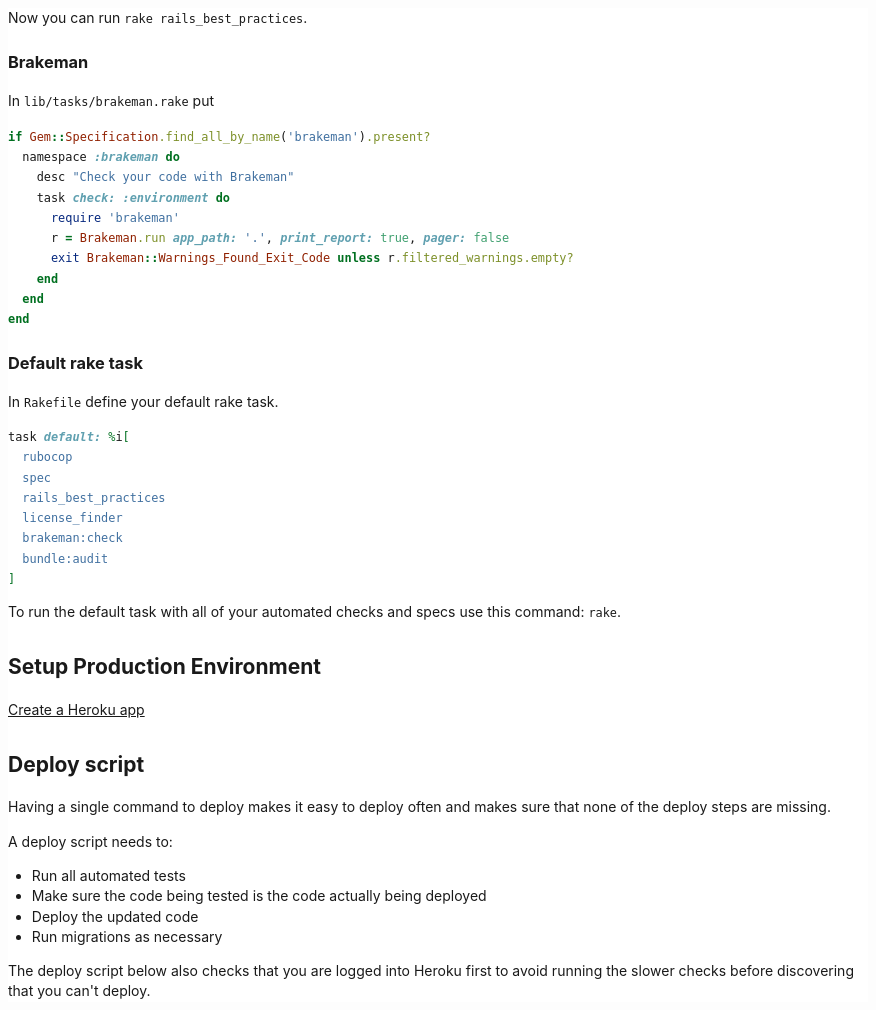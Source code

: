 Now you can run `rake rails_best_practices`.

### Brakeman

In `lib/tasks/brakeman.rake` put

```ruby
if Gem::Specification.find_all_by_name('brakeman').present?
  namespace :brakeman do
    desc "Check your code with Brakeman"
    task check: :environment do
      require 'brakeman'
      r = Brakeman.run app_path: '.', print_report: true, pager: false
      exit Brakeman::Warnings_Found_Exit_Code unless r.filtered_warnings.empty?
    end
  end
end
```

### Default rake task

In `Rakefile` define your default rake task.

```ruby
task default: %i[
  rubocop
  spec
  rails_best_practices
  license_finder
  brakeman:check
  bundle:audit
]
```

To run the default task with all of your automated checks and specs use this
command: `rake`.

## Setup Production Environment

[Create a Heroku app](https://dashboard.heroku.com/new-app)

## Deploy script

Having a single command to deploy makes it easy to deploy often and makes sure
that none of the deploy steps are missing.

A deploy script needs to:
- Run all automated tests
- Make sure the code being tested is the code actually being deployed
- Deploy the updated code
- Run migrations as necessary

The deploy script below also checks that you are logged into Heroku first to
avoid running the slower checks before discovering that you can't deploy.
